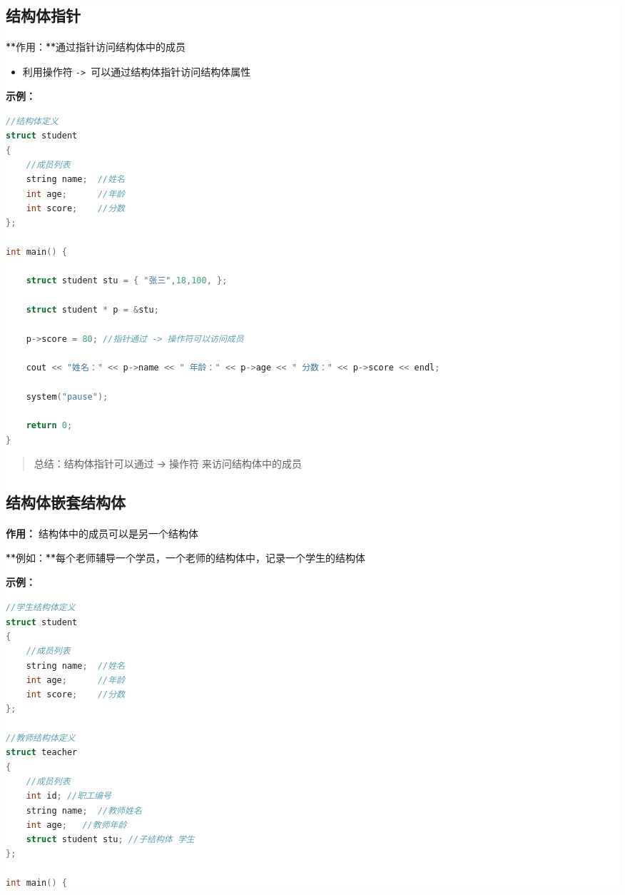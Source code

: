 
## 结构体指针

**作用：**通过指针访问结构体中的成员

* 利用操作符 `-> `可以通过结构体指针访问结构体属性

**示例：**

```C++
//结构体定义
struct student
{
	//成员列表
	string name;  //姓名
	int age;      //年龄
	int score;    //分数
};

int main() {
	
	struct student stu = { "张三",18,100, };
	
	struct student * p = &stu;
	
	p->score = 80; //指针通过 -> 操作符可以访问成员

	cout << "姓名：" << p->name << " 年龄：" << p->age << " 分数：" << p->score << endl;
	
	system("pause");

	return 0;
}
```

> 总结：结构体指针可以通过 -> 操作符 来访问结构体中的成员

## 结构体嵌套结构体

**作用：** 结构体中的成员可以是另一个结构体

**例如：**每个老师辅导一个学员，一个老师的结构体中，记录一个学生的结构体

**示例：**

```C++
//学生结构体定义
struct student
{
	//成员列表
	string name;  //姓名
	int age;      //年龄
	int score;    //分数
};

//教师结构体定义
struct teacher
{
    //成员列表
	int id; //职工编号
	string name;  //教师姓名
	int age;   //教师年龄
	struct student stu; //子结构体 学生
};

int main() {

```